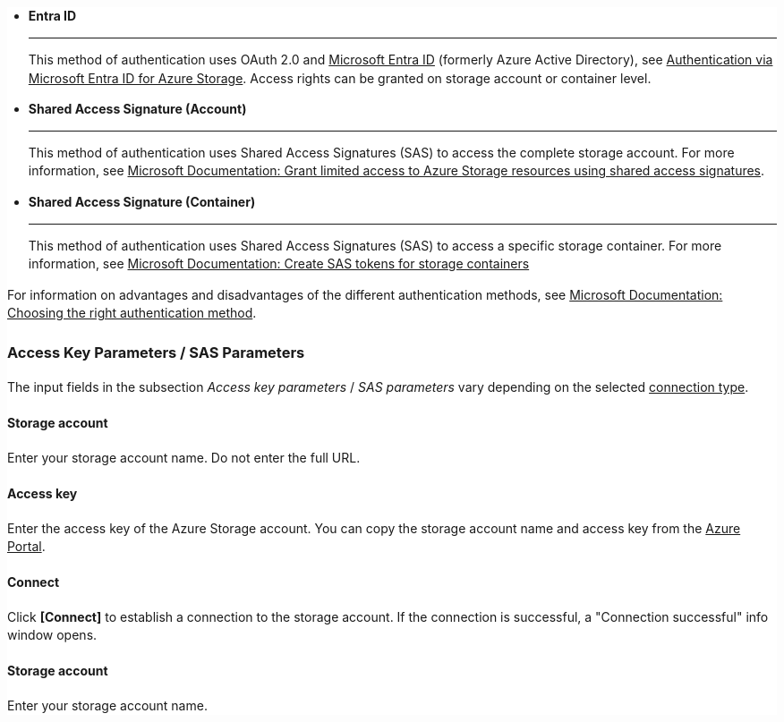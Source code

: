 - **Entra ID**

  ______________________________________________________________________

  This method of authentication uses OAuth 2.0 and [Microsoft Entra ID](https://learn.microsoft.com/en-us/rest/api/storageservices/authorize-with-azure-active-directory) (formerly Azure Active Directory), see [Authentication via Microsoft Entra ID for Azure Storage](../../../knowledge-base/authentication-via-entra-id-with-azure-storage/). Access rights can be granted on storage account or container level.

- **Shared Access Signature (Account)**

  ______________________________________________________________________

  This method of authentication uses Shared Access Signatures (SAS) to access the complete storage account. For more information, see [Microsoft Documentation: Grant limited access to Azure Storage resources using shared access signatures](https://learn.microsoft.com/en-us/azure/storage/common/storage-sas-overview?toc=%2Fazure%2Fstorage%2Fblobs%2Ftoc.json&bc=%2Fazure%2Fstorage%2Fblobs%2Fbreadcrumb%2Ftoc.json).

- **Shared Access Signature (Container)**

  ______________________________________________________________________

  This method of authentication uses Shared Access Signatures (SAS) to access a specific storage container. For more information, see [Microsoft Documentation: Create SAS tokens for storage containers](https://learn.microsoft.com/en-us/azure/ai-services/document-intelligence/create-sas-tokens?view=doc-intel-4.0.0#use-the-azure-portal)

For information on advantages and disadvantages of the different authentication methods, see [Microsoft Documentation: Choosing the right authentication method](https://learn.microsoft.com/en-us/azure/storage/common/storage-explorer-security).

### Access Key Parameters / SAS Parameters

The input fields in the subsection *Access key parameters* / *SAS parameters* vary depending on the selected [connection type](#connection-type).

#### Storage account

Enter your storage account name. Do not enter the full URL.

#### Access key

Enter the access key of the Azure Storage account. You can copy the storage account name and access key from the [Azure Portal](https://docs.microsoft.com/en-us/azure/storage/common/storage-account-keys-manage?toc=/azure/storage/blobs/toc.json#view-access-keys-and-connection-string).

#### Connect

Click **[Connect]** to establish a connection to the storage account. If the connection is successful, a "Connection successful" info window opens.

#### Storage account

Enter your storage account name.
